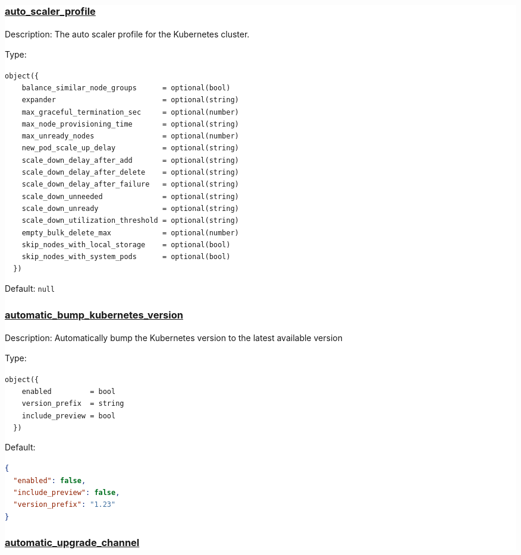 ### <a name="input_auto_scaler_profile"></a> [auto\_scaler\_profile](#input\_auto\_scaler\_profile)

Description: The auto scaler profile for the Kubernetes cluster.

Type:

```hcl
object({
    balance_similar_node_groups      = optional(bool)
    expander                         = optional(string)
    max_graceful_termination_sec     = optional(number)
    max_node_provisioning_time       = optional(string)
    max_unready_nodes                = optional(number)
    new_pod_scale_up_delay           = optional(string)
    scale_down_delay_after_add       = optional(string)
    scale_down_delay_after_delete    = optional(string)
    scale_down_delay_after_failure   = optional(string)
    scale_down_unneeded              = optional(string)
    scale_down_unready               = optional(string)
    scale_down_utilization_threshold = optional(string)
    empty_bulk_delete_max            = optional(number)
    skip_nodes_with_local_storage    = optional(bool)
    skip_nodes_with_system_pods      = optional(bool)
  })
```

Default: `null`

### <a name="input_automatic_bump_kubernetes_version"></a> [automatic\_bump\_kubernetes\_version](#input\_automatic\_bump\_kubernetes\_version)

Description: Automatically bump the Kubernetes version to the latest available version

Type:

```hcl
object({
    enabled         = bool
    version_prefix  = string
    include_preview = bool
  })
```

Default:

```json
{
  "enabled": false,
  "include_preview": false,
  "version_prefix": "1.23"
}
```

### <a name="input_automatic_upgrade_channel"></a> [automatic\_upgrade\_channel](#input\_automatic\_upgrade\_channel)
